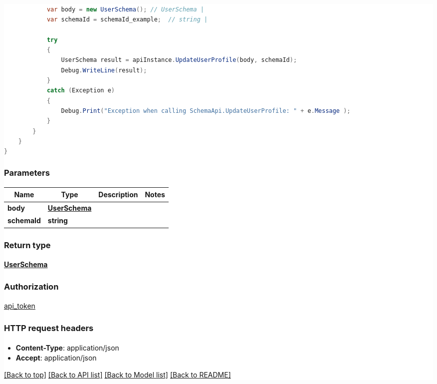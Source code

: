 ```csharp
            var body = new UserSchema(); // UserSchema | 
            var schemaId = schemaId_example;  // string | 

            try
            {
                UserSchema result = apiInstance.UpdateUserProfile(body, schemaId);
                Debug.WriteLine(result);
            }
            catch (Exception e)
            {
                Debug.Print("Exception when calling SchemaApi.UpdateUserProfile: " + e.Message );
            }
        }
    }
}
```

### Parameters

Name | Type | Description  | Notes
------------- | ------------- | ------------- | -------------
 **body** | [**UserSchema**](UserSchema.md)|  | 
 **schemaId** | **string**|  | 

### Return type

[**UserSchema**](UserSchema.md)

### Authorization

[api_token](../README.md#api_token)

### HTTP request headers

 - **Content-Type**: application/json
 - **Accept**: application/json

[[Back to top]](#) [[Back to API list]](../README.md#documentation-for-api-endpoints) [[Back to Model list]](../README.md#documentation-for-models) [[Back to README]](../README.md)
